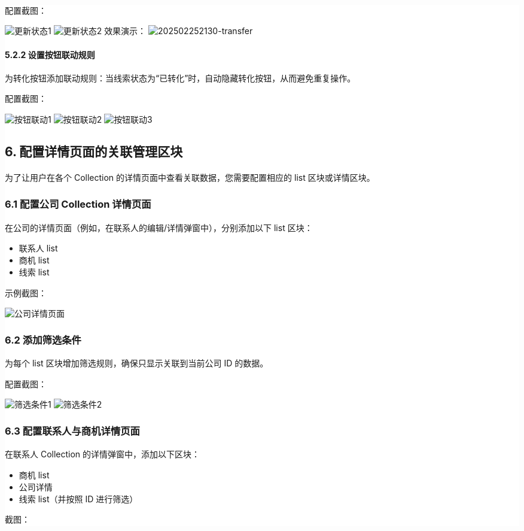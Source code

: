 配置截图：

![更新状态1](https://static-docs.nocobase.com/20250225001758.png)
![更新状态2](https://static-docs.nocobase.com/20250225001817.png)
效果演示：
![202502252130-transfer](https://static-docs.nocobase.com/202502252130-transfer.gif)

#### 5.2.2 设置按钮联动规则

为转化按钮添加联动规则：当线索状态为“已转化”时，自动隐藏转化按钮，从而避免重复操作。

配置截图：

![按钮联动1](https://static-docs.nocobase.com/20250225001838.png)
![按钮联动2](https://static-docs.nocobase.com/20250225001939.png)
![按钮联动3](https://static-docs.nocobase.com/20250225002026.png)

## 6. 配置详情页面的关联管理区块

为了让用户在各个 Collection 的详情页面中查看关联数据，您需要配置相应的 list 区块或详情区块。

### 6.1 配置公司 Collection 详情页面

在公司的详情页面（例如，在联系人的编辑/详情弹窗中），分别添加以下 list 区块：

- 联系人 list
- 商机 list
- 线索 list

示例截图：

![公司详情页面](https://static-docs.nocobase.com/20250225085418.png)

### 6.2 添加筛选条件

为每个 list 区块增加筛选规则，确保只显示关联到当前公司 ID 的数据。

配置截图：

![筛选条件1](https://static-docs.nocobase.com/20250225085513.png)
![筛选条件2](https://static-docs.nocobase.com/20250225085638.png)

### 6.3 配置联系人与商机详情页面

在联系人 Collection 的详情弹窗中，添加以下区块：

- 商机 list
- 公司详情
- 线索 list（并按照 ID 进行筛选）

截图：

